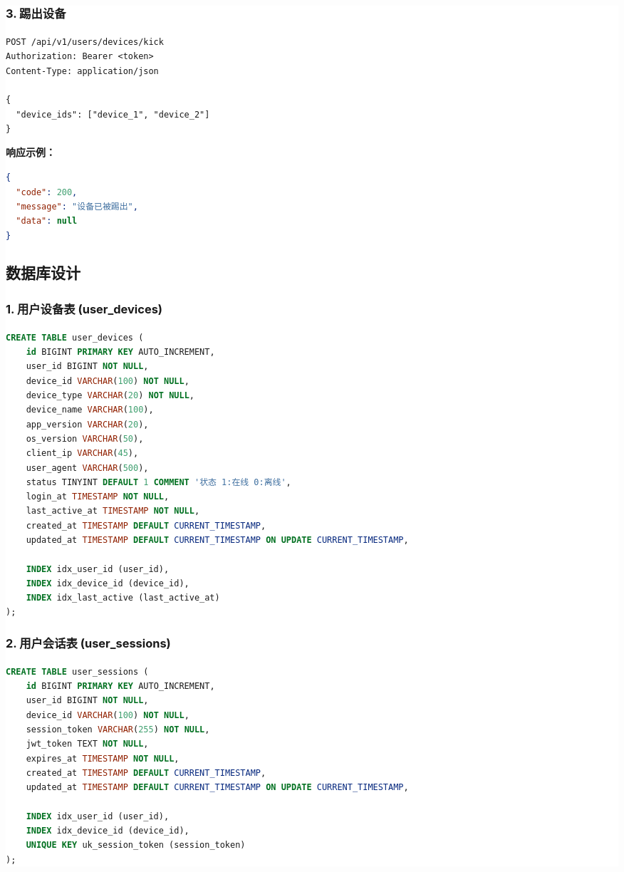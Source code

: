### 3. 踢出设备

```http
POST /api/v1/users/devices/kick
Authorization: Bearer <token>
Content-Type: application/json

{
  "device_ids": ["device_1", "device_2"]
}
```

**响应示例：**
```json
{
  "code": 200,
  "message": "设备已被踢出",
  "data": null
}
```

## 数据库设计

### 1. 用户设备表 (user_devices)

```sql
CREATE TABLE user_devices (
    id BIGINT PRIMARY KEY AUTO_INCREMENT,
    user_id BIGINT NOT NULL,
    device_id VARCHAR(100) NOT NULL,
    device_type VARCHAR(20) NOT NULL,
    device_name VARCHAR(100),
    app_version VARCHAR(20),
    os_version VARCHAR(50),
    client_ip VARCHAR(45),
    user_agent VARCHAR(500),
    status TINYINT DEFAULT 1 COMMENT '状态 1:在线 0:离线',
    login_at TIMESTAMP NOT NULL,
    last_active_at TIMESTAMP NOT NULL,
    created_at TIMESTAMP DEFAULT CURRENT_TIMESTAMP,
    updated_at TIMESTAMP DEFAULT CURRENT_TIMESTAMP ON UPDATE CURRENT_TIMESTAMP,
    
    INDEX idx_user_id (user_id),
    INDEX idx_device_id (device_id),
    INDEX idx_last_active (last_active_at)
);
```

### 2. 用户会话表 (user_sessions)

```sql
CREATE TABLE user_sessions (
    id BIGINT PRIMARY KEY AUTO_INCREMENT,
    user_id BIGINT NOT NULL,
    device_id VARCHAR(100) NOT NULL,
    session_token VARCHAR(255) NOT NULL,
    jwt_token TEXT NOT NULL,
    expires_at TIMESTAMP NOT NULL,
    created_at TIMESTAMP DEFAULT CURRENT_TIMESTAMP,
    updated_at TIMESTAMP DEFAULT CURRENT_TIMESTAMP ON UPDATE CURRENT_TIMESTAMP,
    
    INDEX idx_user_id (user_id),
    INDEX idx_device_id (device_id),
    UNIQUE KEY uk_session_token (session_token)
);
```